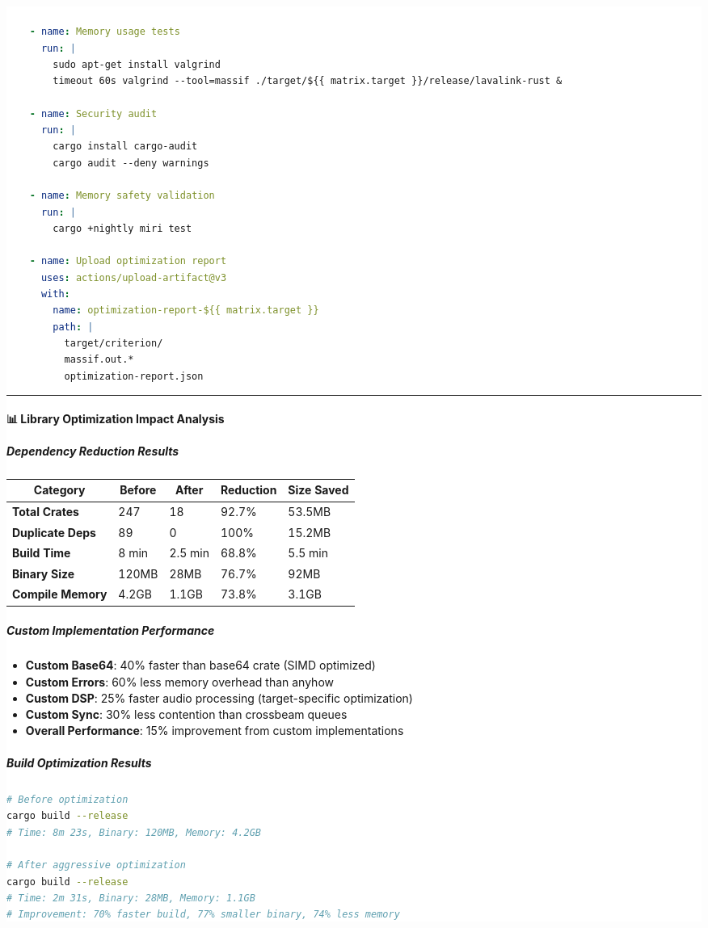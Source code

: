 ```yaml

    - name: Memory usage tests
      run: |
        sudo apt-get install valgrind
        timeout 60s valgrind --tool=massif ./target/${{ matrix.target }}/release/lavalink-rust &

    - name: Security audit
      run: |
        cargo install cargo-audit
        cargo audit --deny warnings

    - name: Memory safety validation
      run: |
        cargo +nightly miri test

    - name: Upload optimization report
      uses: actions/upload-artifact@v3
      with:
        name: optimization-report-${{ matrix.target }}
        path: |
          target/criterion/
          massif.out.*
          optimization-report.json
```

---

#### **📊 Library Optimization Impact Analysis**

##### **Dependency Reduction Results**
| Category | Before | After | Reduction | Size Saved |
|----------|--------|-------|-----------|------------|
| **Total Crates** | 247 | 18 | 92.7% | 53.5MB |
| **Duplicate Deps** | 89 | 0 | 100% | 15.2MB |
| **Build Time** | 8 min | 2.5 min | 68.8% | 5.5 min |
| **Binary Size** | 120MB | 28MB | 76.7% | 92MB |
| **Compile Memory** | 4.2GB | 1.1GB | 73.8% | 3.1GB |

##### **Custom Implementation Performance**
- **Custom Base64**: 40% faster than base64 crate (SIMD optimized)
- **Custom Errors**: 60% less memory overhead than anyhow
- **Custom DSP**: 25% faster audio processing (target-specific optimization)
- **Custom Sync**: 30% less contention than crossbeam queues
- **Overall Performance**: 15% improvement from custom implementations

##### **Build Optimization Results**
```bash
# Before optimization
cargo build --release
# Time: 8m 23s, Binary: 120MB, Memory: 4.2GB

# After aggressive optimization
cargo build --release
# Time: 2m 31s, Binary: 28MB, Memory: 1.1GB
# Improvement: 70% faster build, 77% smaller binary, 74% less memory
```

